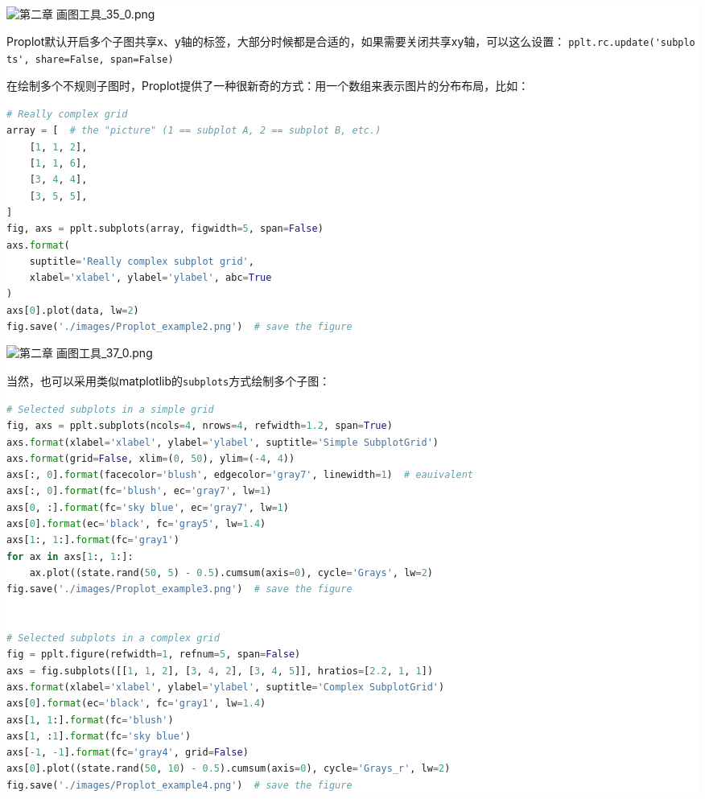 ![第二章 画图工具_35_0.png](https://img-blog.csdnimg.cn/img_convert/98c39c60d65017f71ee4e1c533f690d5.png)


Proplot默认开启多个子图共享x、y轴的标签，大部分时候都是合适的，如果需要关闭共享xy轴，可以这么设置：
`pplt.rc.update('subplots', share=False, span=False)`

在绘制多个不规则子图时，Proplot提供了一种很新奇的方式：用一个数组来表示图片的分布布局，比如：


```python
# Really complex grid
array = [  # the "picture" (1 == subplot A, 2 == subplot B, etc.)
    [1, 1, 2],
    [1, 1, 6],
    [3, 4, 4],
    [3, 5, 5],
]
fig, axs = pplt.subplots(array, figwidth=5, span=False)
axs.format(
    suptitle='Really complex subplot grid',
    xlabel='xlabel', ylabel='ylabel', abc=True
)
axs[0].plot(data, lw=2)
fig.save('./images/Proplot_example2.png')  # save the figure
```

![第二章 画图工具_37_0.png](https://img-blog.csdnimg.cn/img_convert/08038f41c539e913846efa9c169583a4.png)
    


当然，也可以采用类似matplotlib的`subplots`方式绘制多个子图：


```python
# Selected subplots in a simple grid
fig, axs = pplt.subplots(ncols=4, nrows=4, refwidth=1.2, span=True)
axs.format(xlabel='xlabel', ylabel='ylabel', suptitle='Simple SubplotGrid')
axs.format(grid=False, xlim=(0, 50), ylim=(-4, 4))
axs[:, 0].format(facecolor='blush', edgecolor='gray7', linewidth=1)  # eauivalent
axs[:, 0].format(fc='blush', ec='gray7', lw=1)
axs[0, :].format(fc='sky blue', ec='gray7', lw=1)
axs[0].format(ec='black', fc='gray5', lw=1.4)
axs[1:, 1:].format(fc='gray1')
for ax in axs[1:, 1:]:
    ax.plot((state.rand(50, 5) - 0.5).cumsum(axis=0), cycle='Grays', lw=2)
fig.save('./images/Proplot_example3.png')  # save the figure


# Selected subplots in a complex grid
fig = pplt.figure(refwidth=1, refnum=5, span=False)
axs = fig.subplots([[1, 1, 2], [3, 4, 2], [3, 4, 5]], hratios=[2.2, 1, 1])
axs.format(xlabel='xlabel', ylabel='ylabel', suptitle='Complex SubplotGrid')
axs[0].format(ec='black', fc='gray1', lw=1.4)
axs[1, 1:].format(fc='blush')
axs[1, :1].format(fc='sky blue')
axs[-1, -1].format(fc='gray4', grid=False)
axs[0].plot((state.rand(50, 10) - 0.5).cumsum(axis=0), cycle='Grays_r', lw=2)
fig.save('./images/Proplot_example4.png')  # save the figure
```
